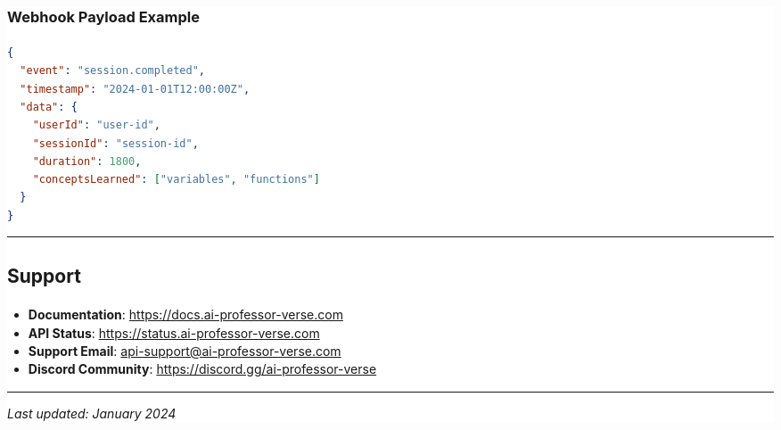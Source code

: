 ### Webhook Payload Example
```json
{
  "event": "session.completed",
  "timestamp": "2024-01-01T12:00:00Z",
  "data": {
    "userId": "user-id",
    "sessionId": "session-id",
    "duration": 1800,
    "conceptsLearned": ["variables", "functions"]
  }
}
```

---

## Support

- **Documentation**: https://docs.ai-professor-verse.com
- **API Status**: https://status.ai-professor-verse.com
- **Support Email**: api-support@ai-professor-verse.com
- **Discord Community**: https://discord.gg/ai-professor-verse

---

*Last updated: January 2024*
